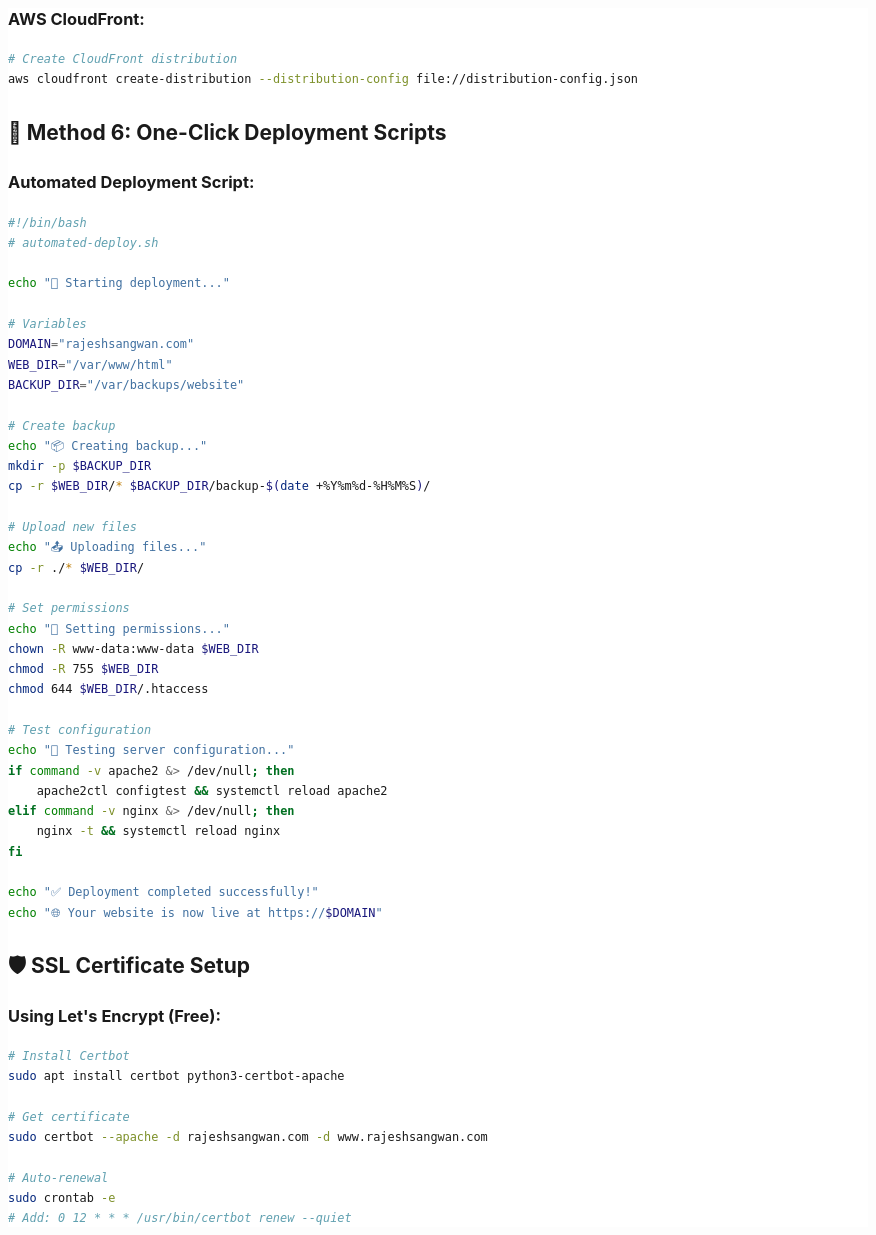 ### AWS CloudFront:
```bash
# Create CloudFront distribution
aws cloudfront create-distribution --distribution-config file://distribution-config.json
```

## 📱 Method 6: One-Click Deployment Scripts

### Automated Deployment Script:
```bash
#!/bin/bash
# automated-deploy.sh

echo "🚀 Starting deployment..."

# Variables
DOMAIN="rajeshsangwan.com"
WEB_DIR="/var/www/html"
BACKUP_DIR="/var/backups/website"

# Create backup
echo "📦 Creating backup..."
mkdir -p $BACKUP_DIR
cp -r $WEB_DIR/* $BACKUP_DIR/backup-$(date +%Y%m%d-%H%M%S)/

# Upload new files
echo "📤 Uploading files..."
cp -r ./* $WEB_DIR/

# Set permissions
echo "🔐 Setting permissions..."
chown -R www-data:www-data $WEB_DIR
chmod -R 755 $WEB_DIR
chmod 644 $WEB_DIR/.htaccess

# Test configuration
echo "🧪 Testing server configuration..."
if command -v apache2 &> /dev/null; then
    apache2ctl configtest && systemctl reload apache2
elif command -v nginx &> /dev/null; then
    nginx -t && systemctl reload nginx
fi

echo "✅ Deployment completed successfully!"
echo "🌐 Your website is now live at https://$DOMAIN"
```

## 🛡️ SSL Certificate Setup

### Using Let's Encrypt (Free):
```bash
# Install Certbot
sudo apt install certbot python3-certbot-apache

# Get certificate
sudo certbot --apache -d rajeshsangwan.com -d www.rajeshsangwan.com

# Auto-renewal
sudo crontab -e
# Add: 0 12 * * * /usr/bin/certbot renew --quiet
```
